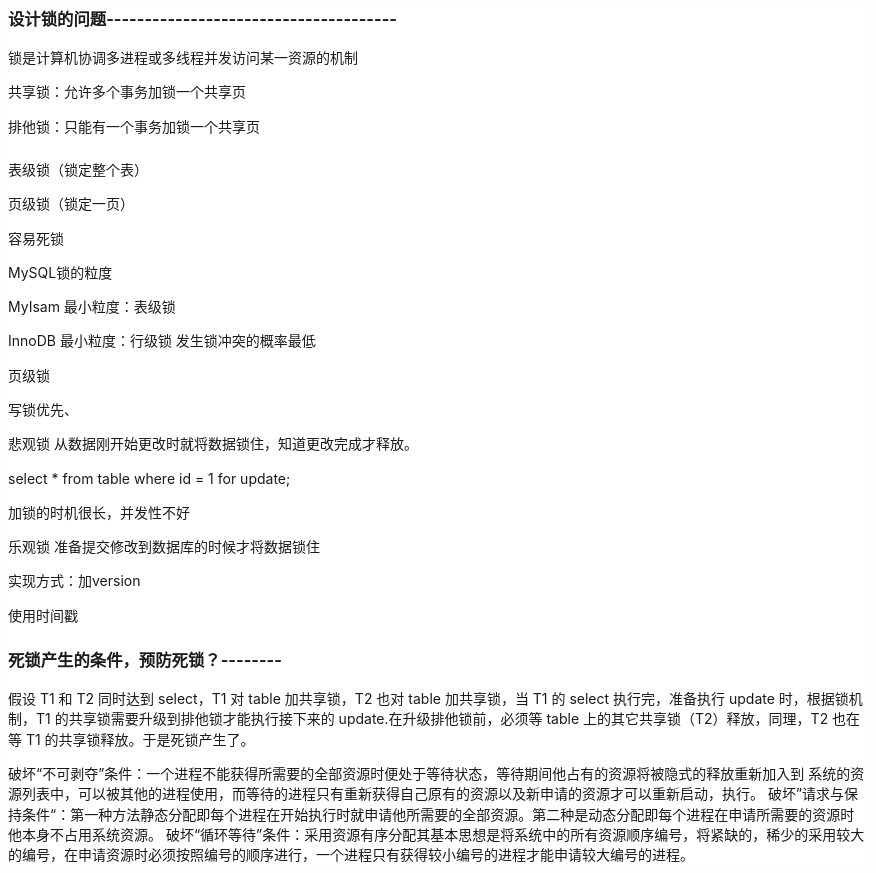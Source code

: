 

### 设计锁的问题--------------------------------------

锁是计算机协调多进程或多线程并发访问某一资源的机制



共享锁：允许多个事务加锁一个共享页

排他锁：只能有一个事务加锁一个共享页 

### 

表级锁（锁定整个表）

页级锁（锁定一页）



容易死锁



MySQL锁的粒度

MyIsam 最小粒度：表级锁

InnoDB 最小粒度：行级锁  发生锁冲突的概率最低

页级锁

写锁优先、



悲观锁  从数据刚开始更改时就将数据锁住，知道更改完成才释放。

select * from table where id = 1 for update;

加锁的时机很长，并发性不好



乐观锁   准备提交修改到数据库的时候才将数据锁住

实现方式：加version

使用时间戳



### 死锁产生的条件，预防死锁？--------

假设 T1 和 T2 同时达到 select，T1 对 table 加共享锁，T2 也对 table 加共享锁，当 T1 的 select 执行完，准备执行 update 时，根据锁机制，T1 的共享锁需要升级到排他锁才能执行接下来的 update.在升级排他锁前，必须等 table 上的其它共享锁（T2）释放，同理，T2 也在等 T1 的共享锁释放。于是死锁产生了。



破坏“不可剥夺”条件：一个进程不能获得所需要的全部资源时便处于等待状态，等待期间他占有的资源将被隐式的释放重新加入到 系统的资源列表中，可以被其他的进程使用，而等待的进程只有重新获得自己原有的资源以及新申请的资源才可以重新启动，执行。
破坏”请求与保持条件“：第一种方法静态分配即每个进程在开始执行时就申请他所需要的全部资源。第二种是动态分配即每个进程在申请所需要的资源时他本身不占用系统资源。
破坏“循环等待”条件：采用资源有序分配其基本思想是将系统中的所有资源顺序编号，将紧缺的，稀少的采用较大的编号，在申请资源时必须按照编号的顺序进行，一个进程只有获得较小编号的进程才能申请较大编号的进程。



